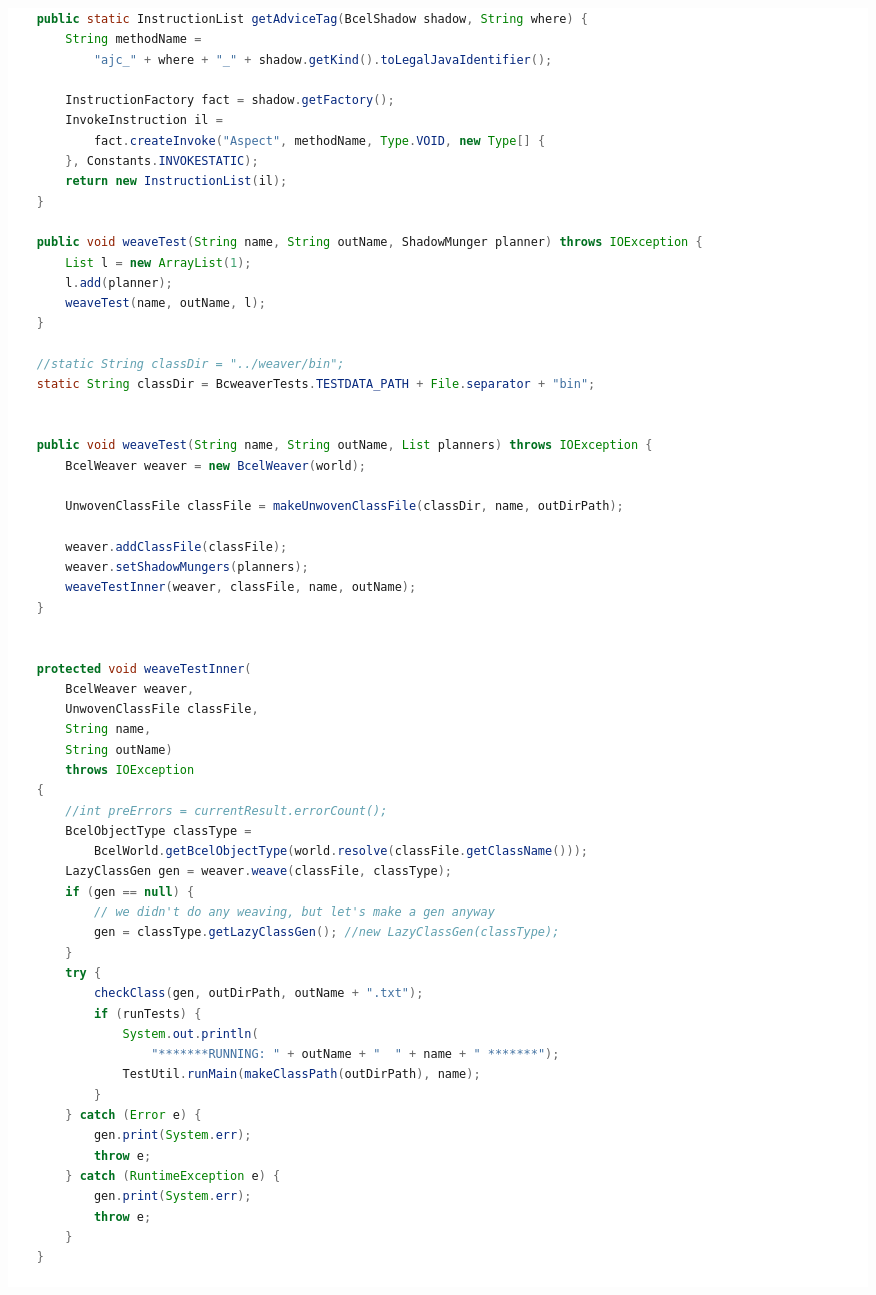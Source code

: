 ```java
	public static InstructionList getAdviceTag(BcelShadow shadow, String where) {
		String methodName =
			"ajc_" + where + "_" + shadow.getKind().toLegalJavaIdentifier();

		InstructionFactory fact = shadow.getFactory();
		InvokeInstruction il =
			fact.createInvoke("Aspect", methodName, Type.VOID, new Type[] {
		}, Constants.INVOKESTATIC);
        return new InstructionList(il);
	}
    
	public void weaveTest(String name, String outName, ShadowMunger planner) throws IOException {
        List l = new ArrayList(1);
        l.add(planner);
        weaveTest(name, outName, l);
    }
    
    //static String classDir = "../weaver/bin";
	static String classDir = BcweaverTests.TESTDATA_PATH + File.separator + "bin";
    
    
	public void weaveTest(String name, String outName, List planners) throws IOException {
        BcelWeaver weaver = new BcelWeaver(world);
        
        UnwovenClassFile classFile = makeUnwovenClassFile(classDir, name, outDirPath); 
        
        weaver.addClassFile(classFile);
        weaver.setShadowMungers(planners);
        weaveTestInner(weaver, classFile, name, outName);
	}
        
        
	protected void weaveTestInner(
		BcelWeaver weaver,
		UnwovenClassFile classFile,
		String name,
		String outName)
		throws IOException 
	{
		//int preErrors = currentResult.errorCount();
		BcelObjectType classType =
			BcelWorld.getBcelObjectType(world.resolve(classFile.getClassName()));
		LazyClassGen gen = weaver.weave(classFile, classType);
		if (gen == null) {
			// we didn't do any weaving, but let's make a gen anyway
			gen = classType.getLazyClassGen(); //new LazyClassGen(classType);
		}
		try {
			checkClass(gen, outDirPath, outName + ".txt");
			if (runTests) {
				System.out.println(
					"*******RUNNING: " + outName + "  " + name + " *******");
                TestUtil.runMain(makeClassPath(outDirPath), name);
			}
		} catch (Error e) {
			gen.print(System.err);
			throw e;
		} catch (RuntimeException e) {
			gen.print(System.err);
			throw e;
		}
	}
   	
```